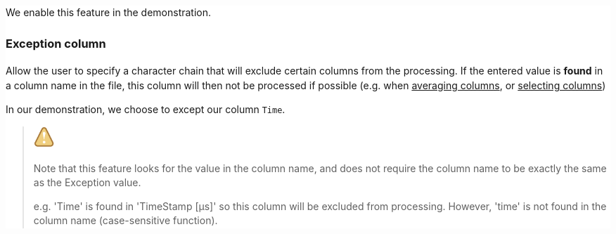 We enable this feature in the demonstration.
### Exception column

Allow the user to specify a character chain that will exclude certain columns from the processing.
If the entered value is **found** in a column name in the file, this column will then not be processed
if possible (e.g. when [averaging columns](#averaging-columns), or [selecting columns](#column-based-selection))

In our demonstration, we choose to except our column `Time`.

> <img src="data/help/yellow_warning.png" width="30 height=30">
>
> Note that this feature looks for the value in the column name, and does not require
> the column name to be exactly the same as the Exception value.
> 
> e.g. 'Time' is found in 'TimeStamp [µs]' so this column will be excluded from processing.
> However, 'time' is not found in the column name (case-sensitive function). 

